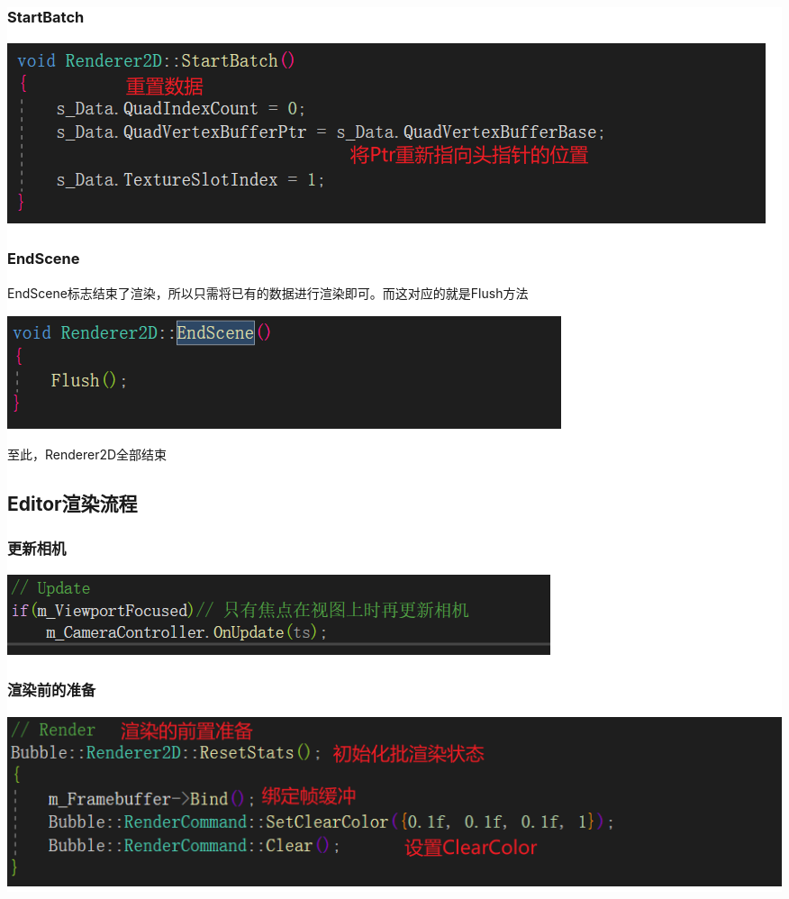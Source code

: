 ### StartBatch

![image-20240314103057250](image-20240314103057250.png)

### EndScene

EndScene标志结束了渲染，所以只需将已有的数据进行渲染即可。而这对应的就是Flush方法

![image-20240314103148635](image-20240314103148635.png)

至此，Renderer2D全部结束

## Editor渲染流程

### 更新相机

![image-20240313234424113](image-20240313234424113.png)

### 渲染前的准备

![image-20240314103341162](image-20240314103341162.png)
